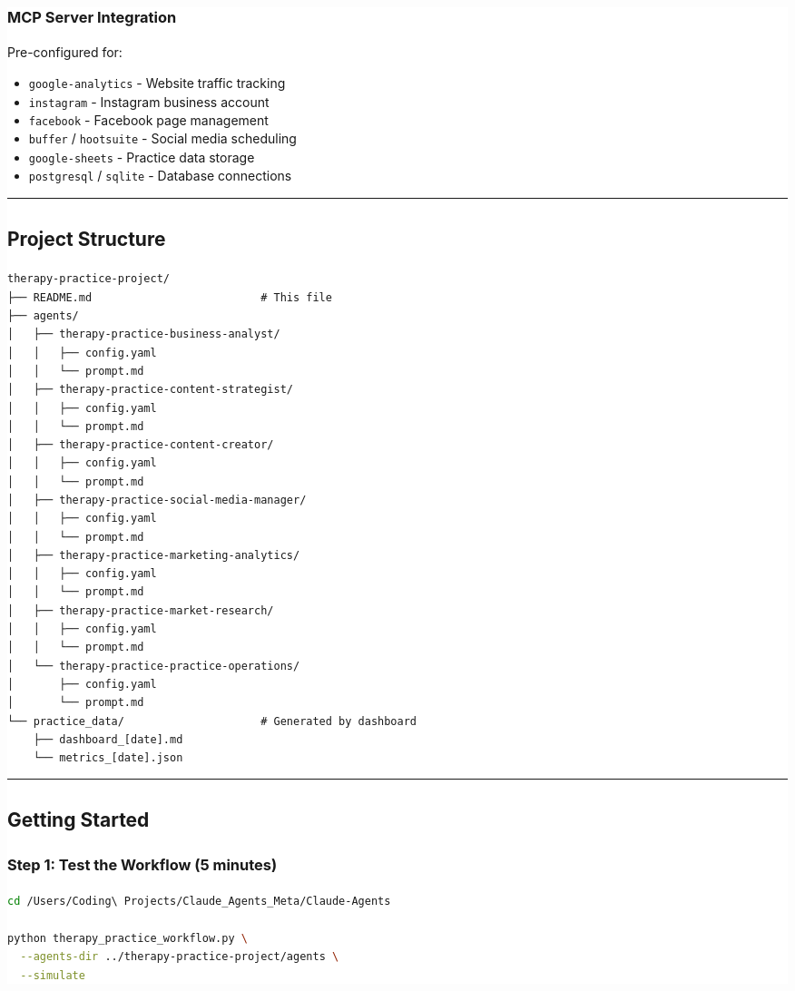 ### MCP Server Integration

Pre-configured for:
- `google-analytics` - Website traffic tracking
- `instagram` - Instagram business account
- `facebook` - Facebook page management
- `buffer` / `hootsuite` - Social media scheduling
- `google-sheets` - Practice data storage
- `postgresql` / `sqlite` - Database connections

---

## Project Structure

```
therapy-practice-project/
├── README.md                          # This file
├── agents/
│   ├── therapy-practice-business-analyst/
│   │   ├── config.yaml
│   │   └── prompt.md
│   ├── therapy-practice-content-strategist/
│   │   ├── config.yaml
│   │   └── prompt.md
│   ├── therapy-practice-content-creator/
│   │   ├── config.yaml
│   │   └── prompt.md
│   ├── therapy-practice-social-media-manager/
│   │   ├── config.yaml
│   │   └── prompt.md
│   ├── therapy-practice-marketing-analytics/
│   │   ├── config.yaml
│   │   └── prompt.md
│   ├── therapy-practice-market-research/
│   │   ├── config.yaml
│   │   └── prompt.md
│   └── therapy-practice-practice-operations/
│       ├── config.yaml
│       └── prompt.md
└── practice_data/                     # Generated by dashboard
    ├── dashboard_[date].md
    └── metrics_[date].json
```

---

## Getting Started

### Step 1: Test the Workflow (5 minutes)

```bash
cd /Users/Coding\ Projects/Claude_Agents_Meta/Claude-Agents

python therapy_practice_workflow.py \
  --agents-dir ../therapy-practice-project/agents \
  --simulate
```
